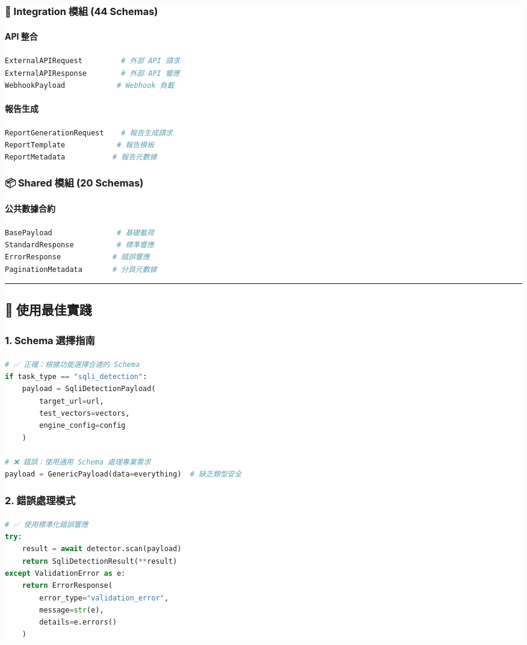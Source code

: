 ### 🔗 Integration 模組 (44 Schemas)

#### API 整合
```python
ExternalAPIRequest         # 外部 API 請求
ExternalAPIResponse        # 外部 API 響應
WebhookPayload            # Webhook 負載
```

#### 報告生成
```python
ReportGenerationRequest    # 報告生成請求
ReportTemplate            # 報告模板
ReportMetadata           # 報告元數據
```

### 📦 Shared 模組 (20 Schemas)

#### 公共數據合約
```python
BasePayload               # 基礎載荷
StandardResponse          # 標準響應
ErrorResponse            # 錯誤響應
PaginationMetadata       # 分頁元數據
```

---

## 🎯 使用最佳實踐

### 1. Schema 選擇指南

```python
# ✅ 正確：根據功能選擇合適的 Schema
if task_type == "sqli_detection":
    payload = SqliDetectionPayload(
        target_url=url,
        test_vectors=vectors,
        engine_config=config
    )

# ❌ 錯誤：使用通用 Schema 處理專業需求  
payload = GenericPayload(data=everything)  # 缺乏類型安全
```

### 2. 錯誤處理模式

```python
# ✅ 使用標準化錯誤響應
try:
    result = await detector.scan(payload)
    return SqliDetectionResult(**result)
except ValidationError as e:
    return ErrorResponse(
        error_type="validation_error",
        message=str(e),
        details=e.errors()
    )
```
